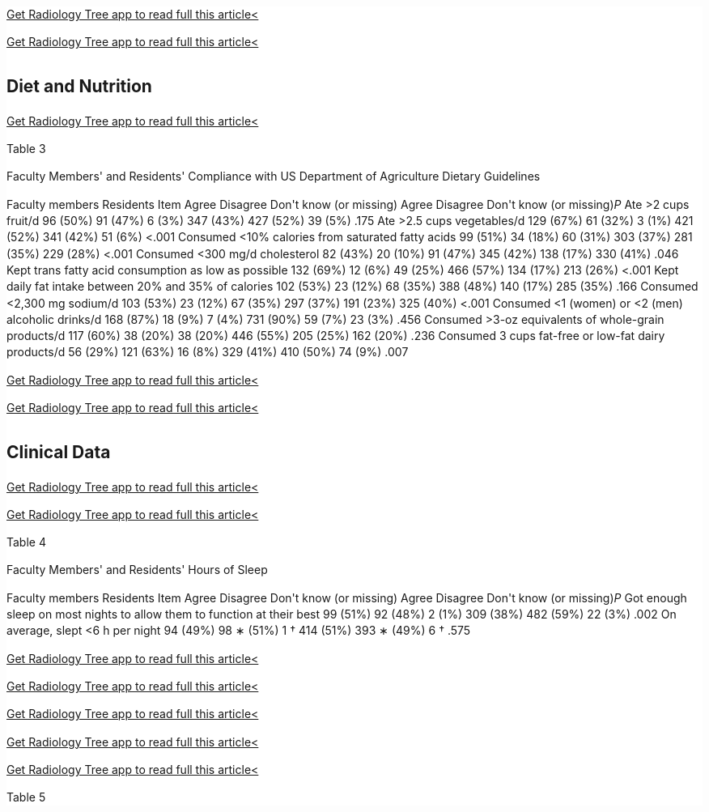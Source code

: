 [Get Radiology Tree app to read full this article<](https://clinicalpub.com/app)

[Get Radiology Tree app to read full this article<](https://clinicalpub.com/app)

## Diet and Nutrition

[Get Radiology Tree app to read full this article<](https://clinicalpub.com/app)

Table 3


Faculty Members' and Residents' Compliance with US Department of Agriculture Dietary Guidelines


Faculty members Residents Item Agree Disagree Don't know (or missing) Agree Disagree Don't know (or missing)_P_ Ate >2 cups fruit/d 96 (50%) 91 (47%) 6 (3%) 347 (43%) 427 (52%) 39 (5%) .175 Ate >2.5 cups vegetables/d 129 (67%) 61 (32%) 3 (1%) 421 (52%) 341 (42%) 51 (6%) <.001 Consumed <10% calories from saturated fatty acids 99 (51%) 34 (18%) 60 (31%) 303 (37%) 281 (35%) 229 (28%) <.001 Consumed <300 mg/d cholesterol 82 (43%) 20 (10%) 91 (47%) 345 (42%) 138 (17%) 330 (41%) .046 Kept trans fatty acid consumption as low as possible 132 (69%) 12 (6%) 49 (25%) 466 (57%) 134 (17%) 213 (26%) <.001 Kept daily fat intake between 20% and 35% of calories 102 (53%) 23 (12%) 68 (35%) 388 (48%) 140 (17%) 285 (35%) .166 Consumed <2,300 mg sodium/d 103 (53%) 23 (12%) 67 (35%) 297 (37%) 191 (23%) 325 (40%) <.001 Consumed <1 (women) or <2 (men) alcoholic drinks/d 168 (87%) 18 (9%) 7 (4%) 731 (90%) 59 (7%) 23 (3%) .456 Consumed >3-oz equivalents of whole-grain products/d 117 (60%) 38 (20%) 38 (20%) 446 (55%) 205 (25%) 162 (20%) .236 Consumed 3 cups fat-free or low-fat dairy products/d 56 (29%) 121 (63%) 16 (8%) 329 (41%) 410 (50%) 74 (9%) .007

[Get Radiology Tree app to read full this article<](https://clinicalpub.com/app)

[Get Radiology Tree app to read full this article<](https://clinicalpub.com/app)

## Clinical Data

[Get Radiology Tree app to read full this article<](https://clinicalpub.com/app)

[Get Radiology Tree app to read full this article<](https://clinicalpub.com/app)

Table 4


Faculty Members' and Residents' Hours of Sleep


Faculty members Residents Item Agree Disagree Don't know (or missing) Agree Disagree Don't know (or missing)_P_ Got enough sleep on most nights to allow them to function at their best 99 (51%) 92 (48%) 2 (1%) 309 (38%) 482 (59%) 22 (3%) .002 On average, slept <6 h per night 94 (49%) 98  ∗  (51%) 1  †  414 (51%) 393  ∗  (49%) 6  †  .575

[Get Radiology Tree app to read full this article<](https://clinicalpub.com/app)

[Get Radiology Tree app to read full this article<](https://clinicalpub.com/app)

[Get Radiology Tree app to read full this article<](https://clinicalpub.com/app)

[Get Radiology Tree app to read full this article<](https://clinicalpub.com/app)

[Get Radiology Tree app to read full this article<](https://clinicalpub.com/app)

Table 5
